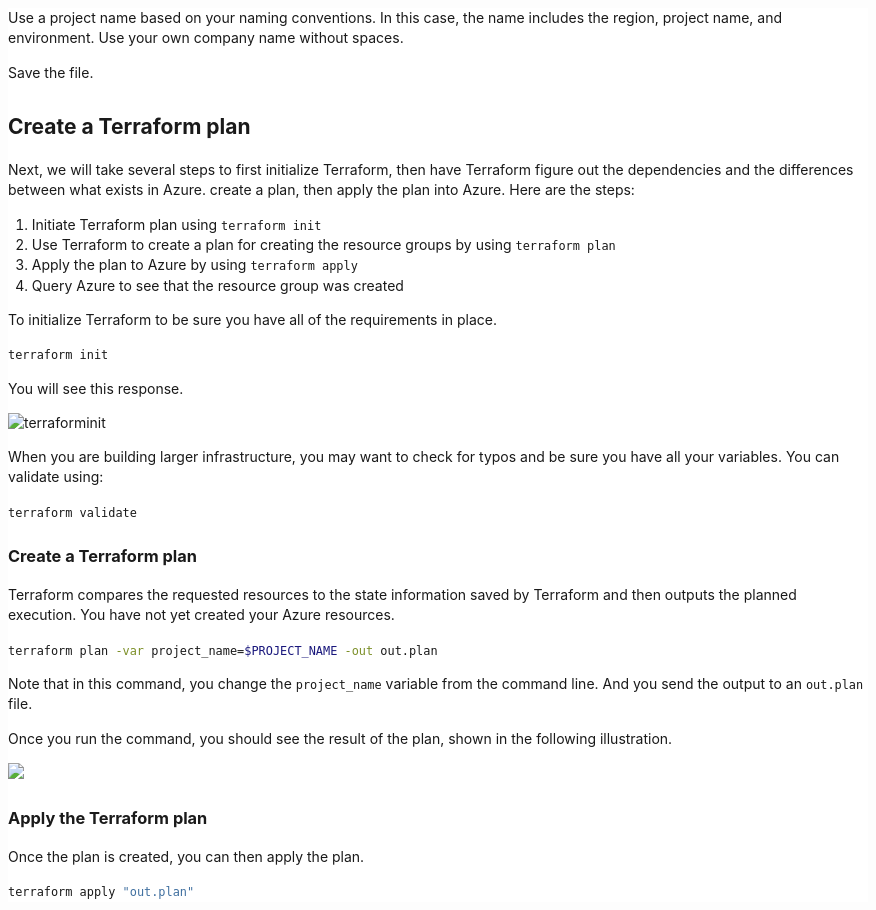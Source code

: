 Use a project name based on your naming conventions. In this case, the name includes the region, project name, and environment. Use your own company name without spaces.

Save the file.

## Create a Terraform plan

Next, we will take several steps to first initialize Terraform, then have Terraform figure out the dependencies and the differences between what exists in Azure. create a plan, then apply the plan into Azure. Here are the steps:

1.  Initiate Terraform plan using `terraform init`
2.  Use Terraform to create a plan for creating the resource groups by using `terraform plan`
3.  Apply the plan to Azure by using `terraform apply`
4.  Query Azure to see that the resource group was created

To initialize Terraform to be sure you have all of the requirements in place.

```sh
terraform init
```

You will see this response.

![terraforminit](https://i0.wp.com/azuredays.com/wp-content/uploads/2020/11/b7702-terraforminit.png?resize=512%2C194&ssl=1)

When you are building larger infrastructure, you may want to check for typos and be sure you have all your variables. You can validate using:

```sh
terraform validate
```

### Create a Terraform plan

Terraform compares the requested resources to the state information saved by Terraform and then outputs the planned execution. You have not yet created your Azure resources.

```sh
terraform plan -var project_name=$PROJECT_NAME -out out.plan
```

Note that in this command, you change the `project_name` variable from the command line. And you send the output to an `out.plan` file.

Once you run the command, you should see the result of the plan, shown in the following illustration.

![](https://i0.wp.com/azuredays.com/wp-content/uploads/2020/11/ed7f9-terraformplan.png?resize=512%2C393&ssl=1)

### Apply the Terraform plan

Once the plan is created, you can then apply the plan.

```sh
terraform apply "out.plan"
```

